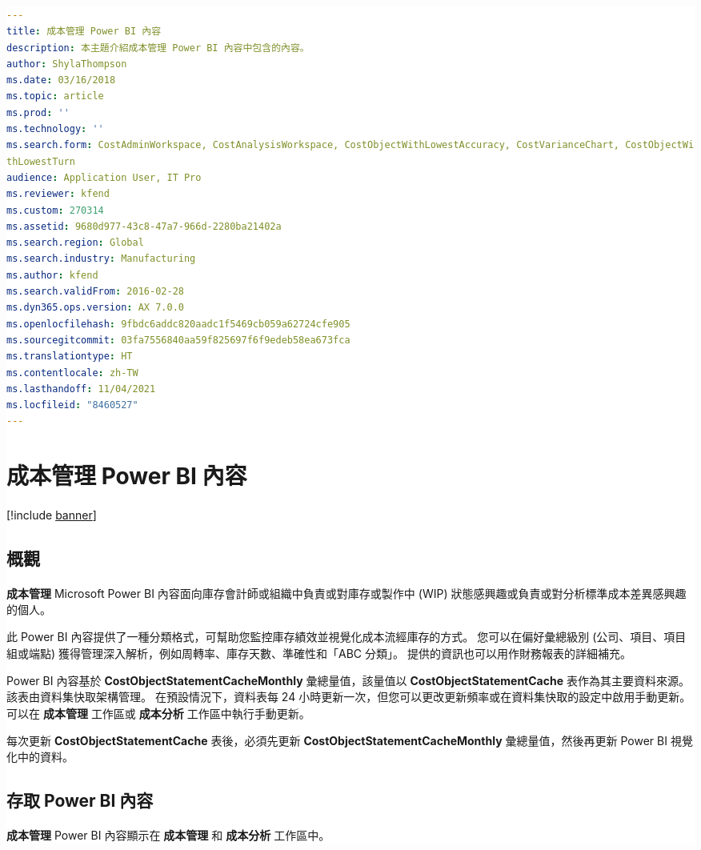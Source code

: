 ```yaml
---
title: 成本管理 Power BI 內容
description: 本主題介紹成本管理 Power BI 內容中包含的內容。
author: ShylaThompson
ms.date: 03/16/2018
ms.topic: article
ms.prod: ''
ms.technology: ''
ms.search.form: CostAdminWorkspace, CostAnalysisWorkspace, CostObjectWithLowestAccuracy, CostVarianceChart, CostObjectWithLowestTurn
audience: Application User, IT Pro
ms.reviewer: kfend
ms.custom: 270314
ms.assetid: 9680d977-43c8-47a7-966d-2280ba21402a
ms.search.region: Global
ms.search.industry: Manufacturing
ms.author: kfend
ms.search.validFrom: 2016-02-28
ms.dyn365.ops.version: AX 7.0.0
ms.openlocfilehash: 9fbdc6addc820aadc1f5469cb059a62724cfe905
ms.sourcegitcommit: 03fa7556840aa59f825697f6f9edeb58ea673fca
ms.translationtype: HT
ms.contentlocale: zh-TW
ms.lasthandoff: 11/04/2021
ms.locfileid: "8460527"
---
```

# <a name="cost-management-power-bi-content"></a>成本管理 Power BI 內容

[!include [banner](../includes/banner.md)]

## <a name="overview"></a>概觀

**成本管理** Microsoft Power BI 內容面向庫存會計師或組織中負責或對庫存或製作中 (WIP) 狀態感興趣或負責或對分析標準成本差異感興趣的個人。

此 Power BI 內容提供了一種分類格式，可幫助您監控庫存績效並視覺化成本流經庫存的方式。 您可以在偏好彙總級別 (公司、項目、項目組或端點) 獲得管理深入解析，例如周轉率、庫存天數、準確性和「ABC 分類」。 提供的資訊也可以用作財務報表的詳細補充。

Power BI 內容基於 **CostObjectStatementCacheMonthly** 彙總量值，該量值以 **CostObjectStatementCache** 表作為其主要資料來源。 該表由資料集快取架構管理。 在預設情況下，資料表每 24 小時更新一次，但您可以更改更新頻率或在資料集快取的設定中啟用手動更新。 可以在 **成本管理** 工作區或 **成本分析** 工作區中執行手動更新。

每次更新 **CostObjectStatementCache** 表後，必須先更新 **CostObjectStatementCacheMonthly** 彙總量值，然後再更新 Power BI 視覺化中的資料。

## <a name="accessing-the-power-bi-content"></a>存取 Power BI 內容

**成本管理** Power BI 內容顯示在 **成本管理** 和 **成本分析** 工作區中。
